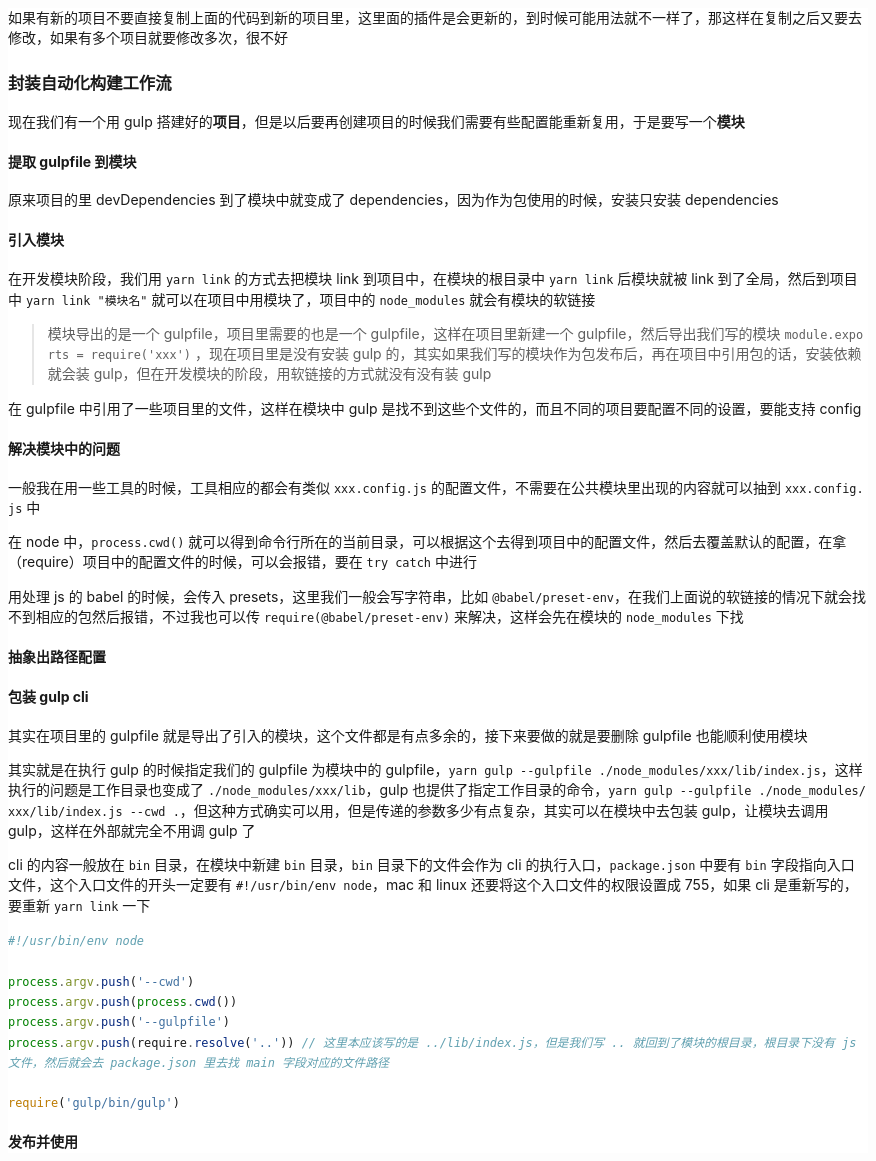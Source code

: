 如果有新的项目不要直接复制上面的代码到新的项目里，这里面的插件是会更新的，到时候可能用法就不一样了，那这样在复制之后又要去修改，如果有多个项目就要修改多次，很不好

### 封装自动化构建工作流

现在我们有一个用 gulp 搭建好的**项目**，但是以后要再创建项目的时候我们需要有些配置能重新复用，于是要写一个**模块**

#### 提取 gulpfile 到模块

原来项目的里 devDependencies 到了模块中就变成了 dependencies，因为作为包使用的时候，安装只安装 dependencies

#### 引入模块

在开发模块阶段，我们用 `yarn link` 的方式去把模块 link 到项目中，在模块的根目录中 `yarn link` 后模块就被 link 到了全局，然后到项目中 `yarn link "模块名"` 就可以在项目中用模块了，项目中的 `node_modules` 就会有模块的软链接

> 模块导出的是一个 gulpfile，项目里需要的也是一个 gulpfile，这样在项目里新建一个 gulpfile，然后导出我们写的模块 `module.exports = require('xxx')` ，现在项目里是没有安装 gulp 的，其实如果我们写的模块作为包发布后，再在项目中引用包的话，安装依赖就会装 gulp，但在开发模块的阶段，用软链接的方式就没有没有装 gulp

在 gulpfile 中引用了一些项目里的文件，这样在模块中 gulp 是找不到这些个文件的，而且不同的项目要配置不同的设置，要能支持 config

#### 解决模块中的问题

一般我在用一些工具的时候，工具相应的都会有类似 `xxx.config.js` 的配置文件，不需要在公共模块里出现的内容就可以抽到 `xxx.config.js` 中

在 node 中，`process.cwd()` 就可以得到命令行所在的当前目录，可以根据这个去得到项目中的配置文件，然后去覆盖默认的配置，在拿（require）项目中的配置文件的时候，可以会报错，要在 `try catch` 中进行

用处理 js 的 babel 的时候，会传入 presets，这里我们一般会写字符串，比如 `@babel/preset-env`，在我们上面说的软链接的情况下就会找不到相应的包然后报错，不过我也可以传 `require(@babel/preset-env)` 来解决，这样会先在模块的 `node_modules` 下找

#### 抽象出路径配置

#### 包装 gulp cli

其实在项目里的 gulpfile 就是导出了引入的模块，这个文件都是有点多余的，接下来要做的就是要删除 gulpfile 也能顺利使用模块

其实就是在执行 gulp 的时候指定我们的 gulpfile 为模块中的 gulpfile，`yarn gulp --gulpfile ./node_modules/xxx/lib/index.js`，这样执行的问题是工作目录也变成了 `./node_modules/xxx/lib`，gulp 也提供了指定工作目录的命令，`yarn gulp --gulpfile ./node_modules/xxx/lib/index.js --cwd .`，但这种方式确实可以用，但是传递的参数多少有点复杂，其实可以在模块中去包装 gulp，让模块去调用 gulp，这样在外部就完全不用调 gulp 了

cli 的内容一般放在 `bin` 目录，在模块中新建 `bin` 目录，`bin` 目录下的文件会作为 cli 的执行入口，`package.json` 中要有 `bin` 字段指向入口文件，这个入口文件的开头一定要有 `#!/usr/bin/env node`，mac 和 linux 还要将这个入口文件的权限设置成 755，如果 cli 是重新写的，要重新 `yarn link` 一下

```js
#!/usr/bin/env node

process.argv.push('--cwd')
process.argv.push(process.cwd())
process.argv.push('--gulpfile')
process.argv.push(require.resolve('..')) // 这里本应该写的是 ../lib/index.js，但是我们写 .. 就回到了模块的根目录，根目录下没有 js 文件，然后就会去 package.json 里去找 main 字段对应的文件路径

require('gulp/bin/gulp')
```

#### 发布并使用
